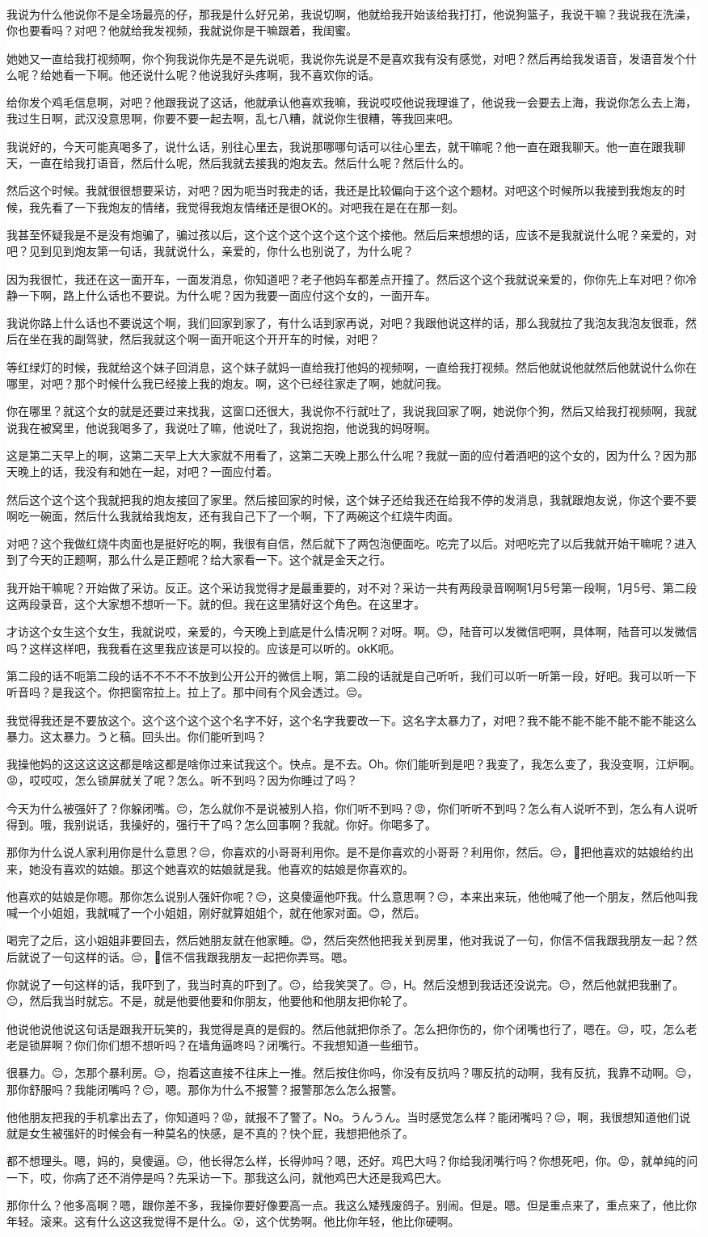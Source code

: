 我说为什么他说你不是全场最亮的仔，那我是什么好兄弟，我说切啊，他就给我开始该给我打打，他说狗篮子，我说干嘛？我说我在洗澡，你也要看吗？对吧？他就给我发视频，我就说你是干嘛跟着，我闺蜜。

她她又一直给我打视频啊，你个狗我说你先是不是先说呃，我说你先说是不是喜欢我有没有感觉，对吧？然后再给我发语音，发语音发个什么呢？给她看一下啊。他还说什么呢？他说我好头疼啊，我不喜欢你的话。

给你发个鸡毛信息啊，对吧？他跟我说了这话，他就承认他喜欢我嘛，我说哎哎他说我理谁了，他说我一会要去上海，我说你怎么去上海，我过生日啊，武汉没意思啊，你要不要一起去啊，乱七八糟，就说你生很糟，等我回来吧。

我说好的，今天可能真喝多了，说什么话，别往心里去，我说那哪哪句话可以往心里去，就干嘛呢？他一直在跟我聊天。他一直在跟我聊天，一直在给我打语音，然后什么呢，然后我就去接我的炮友去。然后什么呢？然后什么的。

然后这个时候。我就很很想要采访，对吧？因为呃当时我走的话，我还是比较偏向于这个这个题材。对吧这个时候所以我接到我炮友的时候，我先看了一下我炮友的情绪，我觉得我炮友情绪还是很OK的。对吧我在是在在那一刻。

我甚至怀疑我是不是没有炮骗了，骗过孩以后，这个这个这个这个这个这个接他。然后后来想想的话，应该不是我就说什么呢？亲爱的，对吧？见到见到炮友第一句话，我就说什么，亲爱的，你什么也别说了，为什么呢？

因为我很忙，我还在这一面开车，一面发消息，你知道吧？老子他妈车都差点开撞了。然后这个这个我就说亲爱的，你你先上车对吧？你冷静一下啊，路上什么话也不要说。为什么呢？因为我要一面应付这个女的，一面开车。

我说你路上什么话也不要说这个啊，我们回家到家了，有什么话到家再说，对吧？我跟他说这样的话，那么我就拉了我泡友我泡友很乖，然后在坐在我的副驾驶，然后我就这个啊一面开呃这个开开车的时候，对吧？

等红绿灯的时候，我就给这个妹子回消息，这个妹子就妈一直给我打他妈的视频啊，一直给我打视频。然后他就说他就然后他就说什么你在哪里，对吧？那个时候什么我已经接上我的炮友。啊，这个已经往家走了啊，她就问我。

你在哪里？就这个女的就是还要过来找我，这窗口还很大，我说你不行就吐了，我说我回家了啊，她说你个狗，然后又给我打视频啊，我就说我在被窝里，他说我喝多了，我说吐了嘛，他说吐了，我说抱抱，他说我的妈呀啊。

这是第二天早上的啊，这第二天早上大大家就不用看了，这第二天晚上那么什么呢？我就一面的应付着酒吧的这个女的，因为什么？因为那天晚上的话，我没有和她在一起，对吧？一面应付着。

然后这个这个这个我就把我的炮友接回了家里。然后接回家的时候，这个妹子还给我还在给我不停的发消息，我就跟炮友说，你这个要不要啊吃一碗面，然后什么我就给我炮友，还有我自己下了一个啊，下了两碗这个红烧牛肉面。

对吧？这个我做红烧牛肉面也是挺好吃的啊，我很有自信，然后就下了两包泡便面吃。吃完了以后。对吧吃完了以后我就开始干嘛呢？进入到了今天的正题啊，那么什么是正题呢？给大家看一下。这个就是金天之行。

我开始干嘛呢？开始做了采访。反正。这个采访我觉得才是最重要的，对不对？采访一共有两段录音啊啊1月5号第一段啊，1月5号、第二段这两段录音，这个大家想不想听一下。就的但。我在这里猜好这个角色。在这里才。

才访这个女生这个女生，我就说哎，亲爱的，今天晚上到底是什么情况啊？对呀。啊。😊，陆音可以发微信吧啊，具体啊，陆音可以发微信吗？这样这样吧，我我看在这里我应该是可以投的。应该是可以听的。okK呃。

第二段的话不呃第二段的话不不不不不放到公开公开的微信上啊，第二段的话就是自己听听，我们可以听一听第一段，好吧。我可以听一下听音吗？是我这个。你把窗帘拉上。拉上了。那中间有个风会透过。😔。

我觉得我还是不要放这个。这个这个这个这个名字不好，这个名字我要改一下。这名字太暴力了，对吧？我不能不能不能不能不能不能这么暴力。这太暴力。うと稿。回头出。你们能听到吗？

我操他妈的这这这这这都是啥这都是啥你过来试我这个。快点。是不去。Oh。你们能听到是吧？我变了，我怎么变了，我没变啊，江炉啊。😡，哎哎哎，怎么锁屏就关了呢？怎么。听不到吗？因为你睡过了吗？

今天为什么被强奸了？你躲闭嘴。😔，怎么就你不是说被别人掐，你们听不到吗？😡，你们听听不到吗？怎么有人说听不到，怎么有人说听得到。哦，我别说话，我操好的，强行干了吗？怎么回事啊？我就。你好。你喝多了。

那你为什么说人家利用你是什么意思？😔，你喜欢的小哥哥利用你。是不是你喜欢的小哥哥？利用你，然后。😔，🎼把他喜欢的姑娘给约出来，她没有喜欢的姑娘。那这个她喜欢的姑娘就是我。他喜欢的姑娘是你喜欢的。

他喜欢的姑娘是你嗯。那你怎么说别人强奸你呢？😔，这臭傻逼他吓我。什么意思啊？😔，本来出来玩，他他喊了他一个朋友，然后他叫我喊一个小姐姐，我就喊了一个小姐姐，刚好就算姐姐个，就在他家对面。😊，然后。

喝完了之后，这小姐姐非要回去，然后她朋友就在他家睡。😊，然后突然他把我关到房里，他对我说了一句，你信不信我跟我朋友一起？然后就说了一句这样的话。😔，🎼信不信我跟我朋友一起把你弄骂。嗯。

你就说了一句这样的话，我吓到了，我当时真的吓到了。😔，给我笑哭了。😔，H。然后没想到我话还没说完。😔，然后他就把我删了。😔，然后我当时就忘。不是，就是他要他要和你朋友，他要他和他朋友把你轮了。

他说他说他说这句话是跟我开玩笑的，我觉得是真的是假的。然后他就把你杀了。怎么把你伤的，你个闭嘴也行了，嗯在。😔，哎，怎么老老是锁屏啊？你们你们想不想听吗？在墙角逼咚吗？闭嘴行。不我想知道一些细节。

很暴力。😔，怎那个暴利房。😔，抱着这直接不往床上一推。然后按住你吗，你没有反抗吗？哪反抗的动啊，我有反抗，我靠不动啊。😔，那你舒服吗？我能闭嘴吗？😔，嗯。那你为什么不报警？报警那怎么怎么报警。

他他朋友把我的手机拿出去了，你知道吗？😡，就报不了警了。No。うんうん。当时感觉怎么样？能闭嘴吗？😔，啊，我很想知道他们说就是女生被强奸的时候会有一种莫名的快感，是不真的？快个屁，我想把他杀了。

都不想理头。嗯，妈的，臭傻逼。😔，他长得怎么样，长得帅吗？嗯，还好。鸡巴大吗？你给我闭嘴行吗？你想死吧，你。😡，就单纯的问一下，哎，你病了还不消停是吗？先采访一下。那我这么问，就他鸡巴大还是我鸡巴大。

那你什么？他多高啊？嗯，跟你差不多，我操你要好像要高一点。我这么矮残废鸽子。别闹。但是。嗯。但是重点来了，重点来了，他比你年轻。滚来。这有什么这这我觉得不是什么。😮，这个优势啊。他比你年轻，他比你硬啊。

